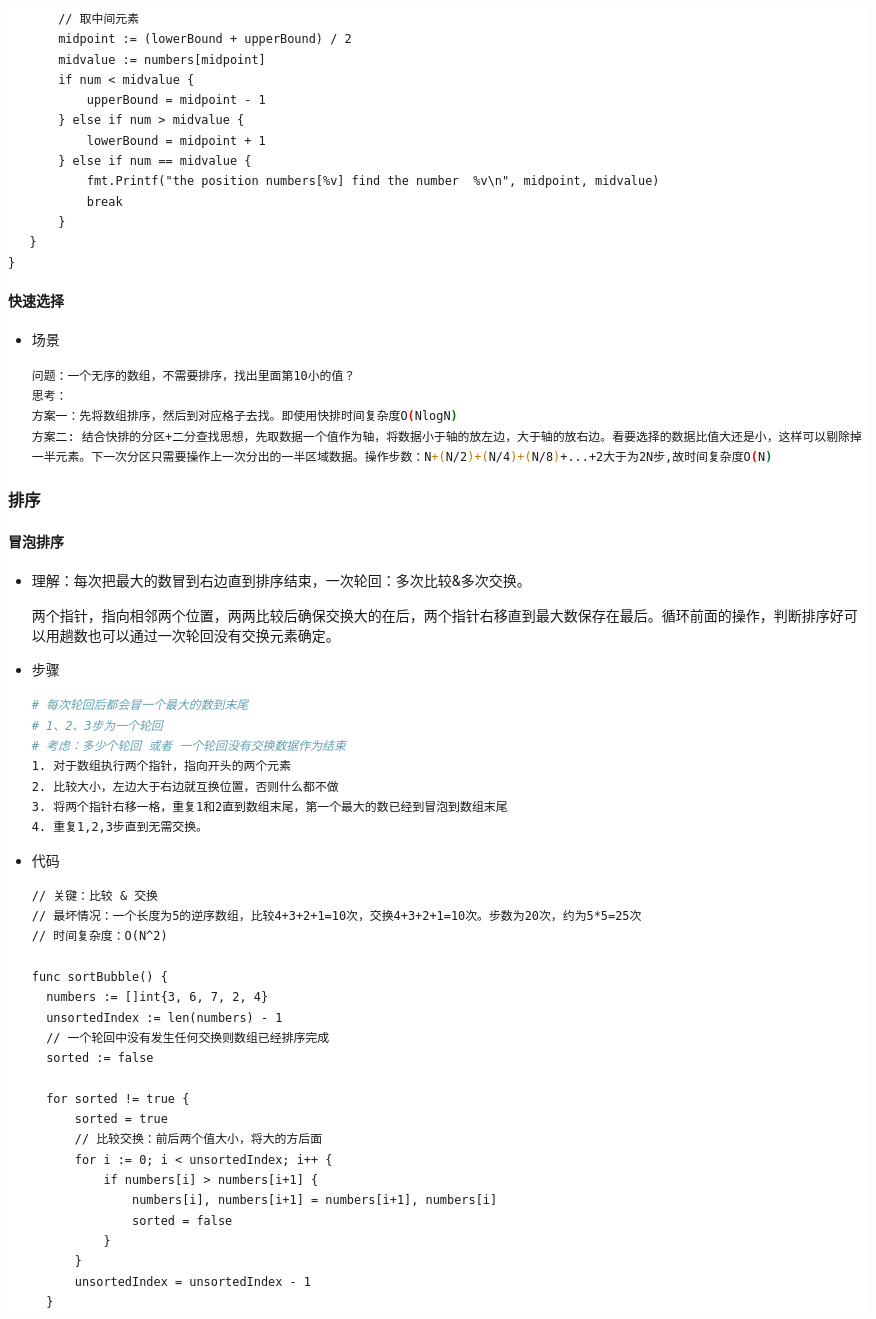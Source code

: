  ```golang
		// 取中间元素
		midpoint := (lowerBound + upperBound) / 2
		midvalue := numbers[midpoint]
		if num < midvalue {
			upperBound = midpoint - 1
		} else if num > midvalue {
			lowerBound = midpoint + 1
		} else if num == midvalue {
			fmt.Printf("the position numbers[%v] find the number  %v\n", midpoint, midvalue)
			break
		}
	}
}
 ```

#### 快速选择
- 场景
  ```bash
  问题：一个无序的数组，不需要排序，找出里面第10小的值？
  思考：
  方案一：先将数组排序，然后到对应格子去找。即使用快排时间复杂度O(NlogN)
  方案二: 结合快排的分区+二分查找思想，先取数据一个值作为轴，将数据小于轴的放左边，大于轴的放右边。看要选择的数据比值大还是小，这样可以剔除掉一半元素。下一次分区只需要操作上一次分出的一半区域数据。操作步数：N+(N/2)+(N/4)+(N/8)+...+2大于为2N步,故时间复杂度O(N)
  ```

### 排序
#### 冒泡排序
 
- 理解：每次把最大的数冒到右边直到排序结束，一次轮回：多次比较&多次交换。

  两个指针，指向相邻两个位置，两两比较后确保交换大的在后，两个指针右移直到最大数保存在最后。循环前面的操作，判断排序好可以用趟数也可以通过一次轮回没有交换元素确定。

- 步骤
  ```bash
  # 每次轮回后都会冒一个最大的数到末尾
  # 1、2、3步为一个轮回
  # 考虑：多少个轮回 或者 一个轮回没有交换数据作为结束
  1. 对于数组执行两个指针，指向开头的两个元素
  2. 比较大小，左边大于右边就互换位置，否则什么都不做
  3. 将两个指针右移一格，重复1和2直到数组末尾，第一个最大的数已经到冒泡到数组末尾
  4. 重复1,2,3步直到无需交换。
  ```
- 代码
  ```golang
  // 关键：比较 & 交换
  // 最坏情况：一个长度为5的逆序数组，比较4+3+2+1=10次，交换4+3+2+1=10次。步数为20次，约为5*5=25次
  // 时间复杂度：O(N^2)

  func sortBubble() {
  	numbers := []int{3, 6, 7, 2, 4}
  	unsortedIndex := len(numbers) - 1
  	// 一个轮回中没有发生任何交换则数组已经排序完成
  	sorted := false
  
  	for sorted != true {
  		sorted = true
  		// 比较交换：前后两个值大小，将大的方后面
  		for i := 0; i < unsortedIndex; i++ {
  			if numbers[i] > numbers[i+1] {
  				numbers[i], numbers[i+1] = numbers[i+1], numbers[i]
  				sorted = false
  			}
  		}
  		unsortedIndex = unsortedIndex - 1
  	}
  ```